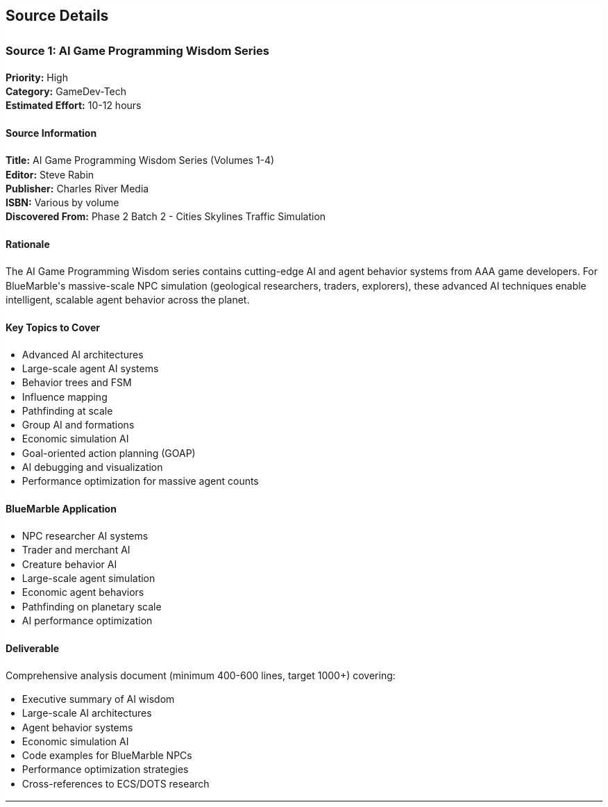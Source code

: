 ## Source Details

### Source 1: AI Game Programming Wisdom Series

**Priority:** High  
**Category:** GameDev-Tech  
**Estimated Effort:** 10-12 hours

#### Source Information

**Title:** AI Game Programming Wisdom Series (Volumes 1-4)  
**Editor:** Steve Rabin  
**Publisher:** Charles River Media  
**ISBN:** Various by volume  
**Discovered From:** Phase 2 Batch 2 - Cities Skylines Traffic Simulation

#### Rationale

The AI Game Programming Wisdom series contains cutting-edge AI and agent behavior systems from AAA game developers. For BlueMarble's massive-scale NPC simulation (geological researchers, traders, explorers), these advanced AI techniques enable intelligent, scalable agent behavior across the planet.

#### Key Topics to Cover

- Advanced AI architectures
- Large-scale agent AI systems
- Behavior trees and FSM
- Influence mapping
- Pathfinding at scale
- Group AI and formations
- Economic simulation AI
- Goal-oriented action planning (GOAP)
- AI debugging and visualization
- Performance optimization for massive agent counts

#### BlueMarble Application

- NPC researcher AI systems
- Trader and merchant AI
- Creature behavior AI
- Large-scale agent simulation
- Economic agent behaviors
- Pathfinding on planetary scale
- AI performance optimization

#### Deliverable

Comprehensive analysis document (minimum 400-600 lines, target 1000+) covering:
- Executive summary of AI wisdom
- Large-scale AI architectures
- Agent behavior systems
- Economic simulation AI
- Code examples for BlueMarble NPCs
- Performance optimization strategies
- Cross-references to ECS/DOTS research

---